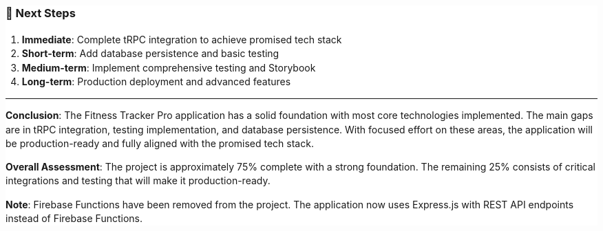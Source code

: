 ### **🎯 Next Steps**
1. **Immediate**: Complete tRPC integration to achieve promised tech stack
2. **Short-term**: Add database persistence and basic testing
3. **Medium-term**: Implement comprehensive testing and Storybook
4. **Long-term**: Production deployment and advanced features

---

**Conclusion**: The Fitness Tracker Pro application has a solid foundation with most core technologies implemented. The main gaps are in tRPC integration, testing implementation, and database persistence. With focused effort on these areas, the application will be production-ready and fully aligned with the promised tech stack.

**Overall Assessment**: The project is approximately 75% complete with a strong foundation. The remaining 25% consists of critical integrations and testing that will make it production-ready.

**Note**: Firebase Functions have been removed from the project. The application now uses Express.js with REST API endpoints instead of Firebase Functions. 